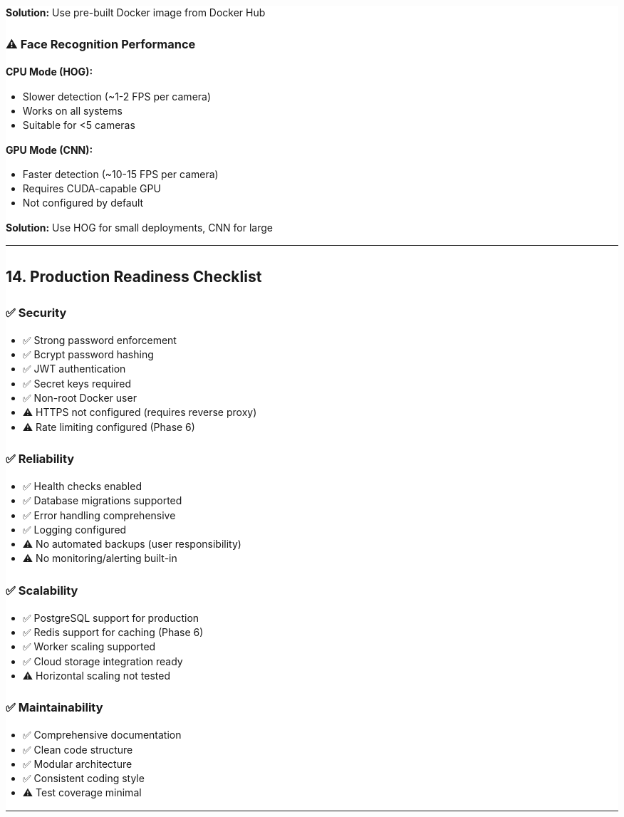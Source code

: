 **Solution:** Use pre-built Docker image from Docker Hub

### ⚠️ Face Recognition Performance

**CPU Mode (HOG):**
- Slower detection (~1-2 FPS per camera)
- Works on all systems
- Suitable for <5 cameras

**GPU Mode (CNN):**
- Faster detection (~10-15 FPS per camera)
- Requires CUDA-capable GPU
- Not configured by default

**Solution:** Use HOG for small deployments, CNN for large

---

## 14. Production Readiness Checklist

### ✅ Security

- ✅ Strong password enforcement
- ✅ Bcrypt password hashing
- ✅ JWT authentication
- ✅ Secret keys required
- ✅ Non-root Docker user
- ⚠️ HTTPS not configured (requires reverse proxy)
- ⚠️ Rate limiting configured (Phase 6)

### ✅ Reliability

- ✅ Health checks enabled
- ✅ Database migrations supported
- ✅ Error handling comprehensive
- ✅ Logging configured
- ⚠️ No automated backups (user responsibility)
- ⚠️ No monitoring/alerting built-in

### ✅ Scalability

- ✅ PostgreSQL support for production
- ✅ Redis support for caching (Phase 6)
- ✅ Worker scaling supported
- ✅ Cloud storage integration ready
- ⚠️ Horizontal scaling not tested

### ✅ Maintainability

- ✅ Comprehensive documentation
- ✅ Clean code structure
- ✅ Modular architecture
- ✅ Consistent coding style
- ⚠️ Test coverage minimal

---